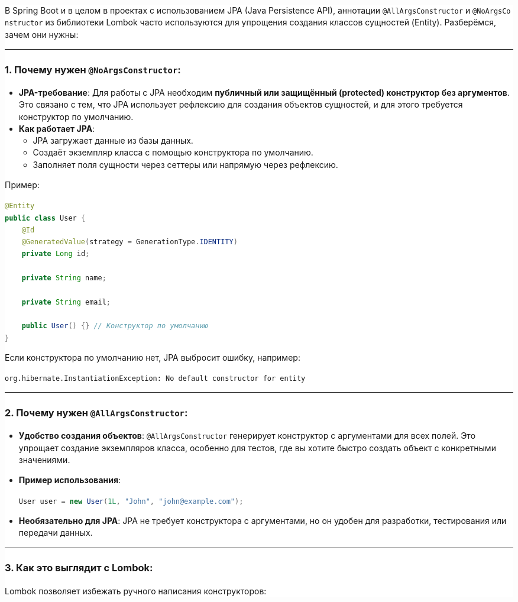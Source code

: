 
В Spring Boot и в целом в проектах с использованием JPA (Java Persistence API), аннотации `@AllArgsConstructor` и `@NoArgsConstructor` из библиотеки Lombok часто используются для упрощения создания классов сущностей (Entity). Разберёмся, зачем они нужны:

---

### 1. **Почему нужен `@NoArgsConstructor`:**
- **JPA-требование**: Для работы с JPA необходим **публичный или защищённый (protected) конструктор без аргументов**. Это связано с тем, что JPA использует рефлексию для создания объектов сущностей, и для этого требуется конструктор по умолчанию.
- **Как работает JPA**:
  - JPA загружает данные из базы данных.
  - Создаёт экземпляр класса с помощью конструктора по умолчанию.
  - Заполняет поля сущности через сеттеры или напрямую через рефлексию.

Пример:
```java
@Entity
public class User {
    @Id
    @GeneratedValue(strategy = GenerationType.IDENTITY)
    private Long id;

    private String name;

    private String email;

    public User() {} // Конструктор по умолчанию
}
```

Если конструктора по умолчанию нет, JPA выбросит ошибку, например:
```
org.hibernate.InstantiationException: No default constructor for entity
```

---

### 2. **Почему нужен `@AllArgsConstructor`:**
- **Удобство создания объектов**: `@AllArgsConstructor` генерирует конструктор с аргументами для всех полей. Это упрощает создание экземпляров класса, особенно для тестов, где вы хотите быстро создать объект с конкретными значениями.
- **Пример использования**:
  ```java
  User user = new User(1L, "John", "john@example.com");
  ```

- **Необязательно для JPA**: JPA не требует конструктора с аргументами, но он удобен для разработки, тестирования или передачи данных.

---

### 3. **Как это выглядит с Lombok:**
Lombok позволяет избежать ручного написания конструкторов:
